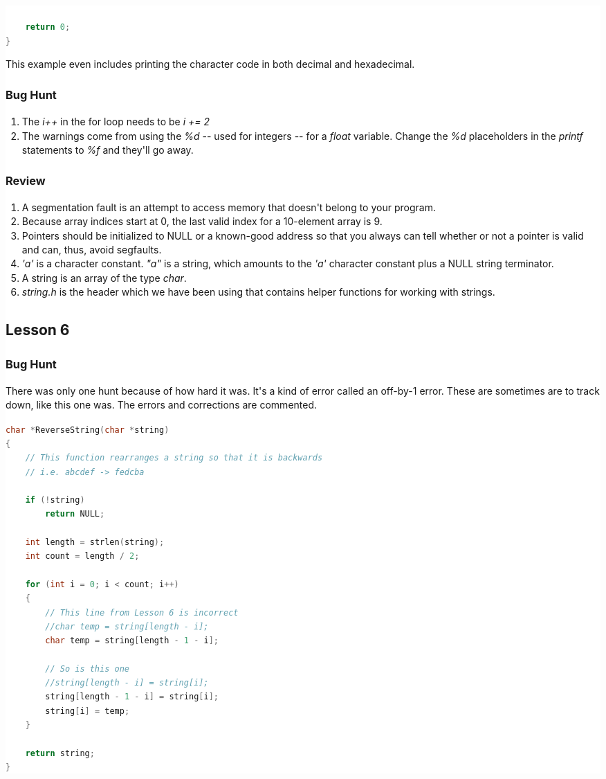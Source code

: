 ```cpp

    return 0;
}
```

This example even includes printing the character code in both decimal and hexadecimal.

### Bug Hunt

1.  The *i++* in the for loop needs to be *i += 2*
2.  The warnings come from using the *%d* -- used for integers -- for a *float* variable. Change the *%d* placeholders in the *printf* statements to *%f* and they'll go away.

### Review

1.  A segmentation fault is an attempt to access memory that doesn't belong to your program.
2.  Because array indices start at 0, the last valid index for a 10-element array is 9.
3.  Pointers should be initialized to NULL or a known-good address so that you always can tell whether or not a pointer is valid and can, thus, avoid segfaults.
4.  *\'a\'* is a character constant. *\"a\"* is a string, which amounts to the *\'a\'* character constant plus a NULL string terminator.
5.  A string is an array of the type *char*.
6.  *string.h* is the header which we have been using that contains helper functions for working with strings.

## Lesson 6

### Bug Hunt

There was only one hunt because of how hard it was. It's a kind of error called an off-by-1 error. These are sometimes are to track down, like this one was. The errors and corrections are commented.

```cpp
char *ReverseString(char *string)
{
    // This function rearranges a string so that it is backwards
    // i.e. abcdef -> fedcba

    if (!string)
        return NULL;

    int length = strlen(string);
    int count = length / 2;

    for (int i = 0; i < count; i++)
    {
        // This line from Lesson 6 is incorrect
        //char temp = string[length - i];
        char temp = string[length - 1 - i];

        // So is this one
        //string[length - i] = string[i];
        string[length - 1 - i] = string[i];
        string[i] = temp;
    }

    return string;
}
```
